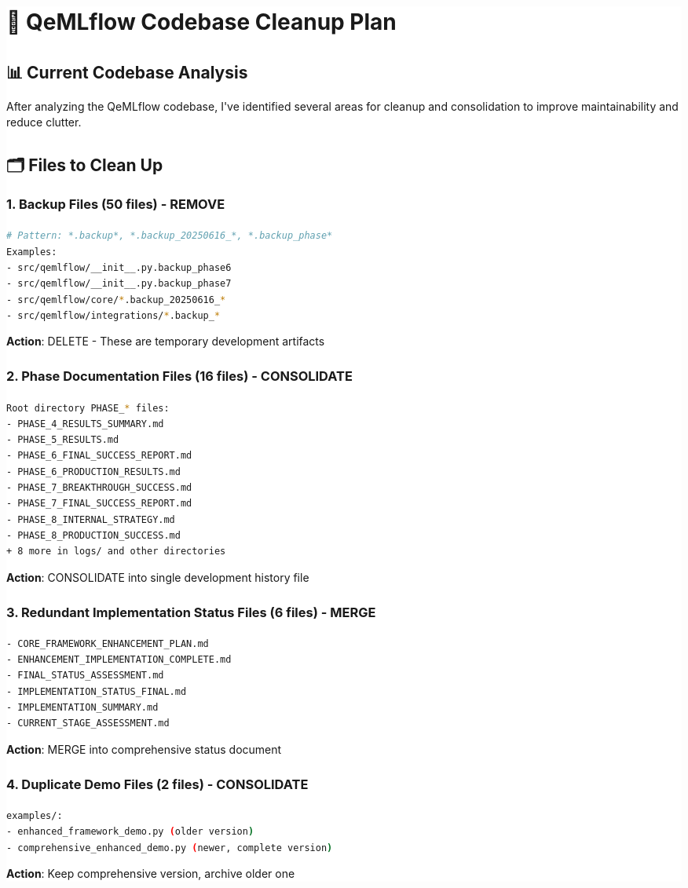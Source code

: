 # 🧹 QeMLflow Codebase Cleanup Plan

## 📊 Current Codebase Analysis

After analyzing the QeMLflow codebase, I've identified several areas for cleanup and consolidation to improve maintainability and reduce clutter.

## 🗂️ **Files to Clean Up**

### 1. **Backup Files (50 files)** - REMOVE
```bash
# Pattern: *.backup*, *.backup_20250616_*, *.backup_phase*
Examples:
- src/qemlflow/__init__.py.backup_phase6
- src/qemlflow/__init__.py.backup_phase7
- src/qemlflow/core/*.backup_20250616_*
- src/qemlflow/integrations/*.backup_*
```
**Action**: DELETE - These are temporary development artifacts

### 2. **Phase Documentation Files (16 files)** - CONSOLIDATE
```bash
Root directory PHASE_* files:
- PHASE_4_RESULTS_SUMMARY.md
- PHASE_5_RESULTS.md
- PHASE_6_FINAL_SUCCESS_REPORT.md
- PHASE_6_PRODUCTION_RESULTS.md
- PHASE_7_BREAKTHROUGH_SUCCESS.md
- PHASE_7_FINAL_SUCCESS_REPORT.md
- PHASE_8_INTERNAL_STRATEGY.md
- PHASE_8_PRODUCTION_SUCCESS.md
+ 8 more in logs/ and other directories
```
**Action**: CONSOLIDATE into single development history file

### 3. **Redundant Implementation Status Files (6 files)** - MERGE
```bash
- CORE_FRAMEWORK_ENHANCEMENT_PLAN.md
- ENHANCEMENT_IMPLEMENTATION_COMPLETE.md
- FINAL_STATUS_ASSESSMENT.md
- IMPLEMENTATION_STATUS_FINAL.md
- IMPLEMENTATION_SUMMARY.md
- CURRENT_STAGE_ASSESSMENT.md
```
**Action**: MERGE into comprehensive status document

### 4. **Duplicate Demo Files (2 files)** - CONSOLIDATE
```bash
examples/:
- enhanced_framework_demo.py (older version)
- comprehensive_enhanced_demo.py (newer, complete version)
```
**Action**: Keep comprehensive version, archive older one

